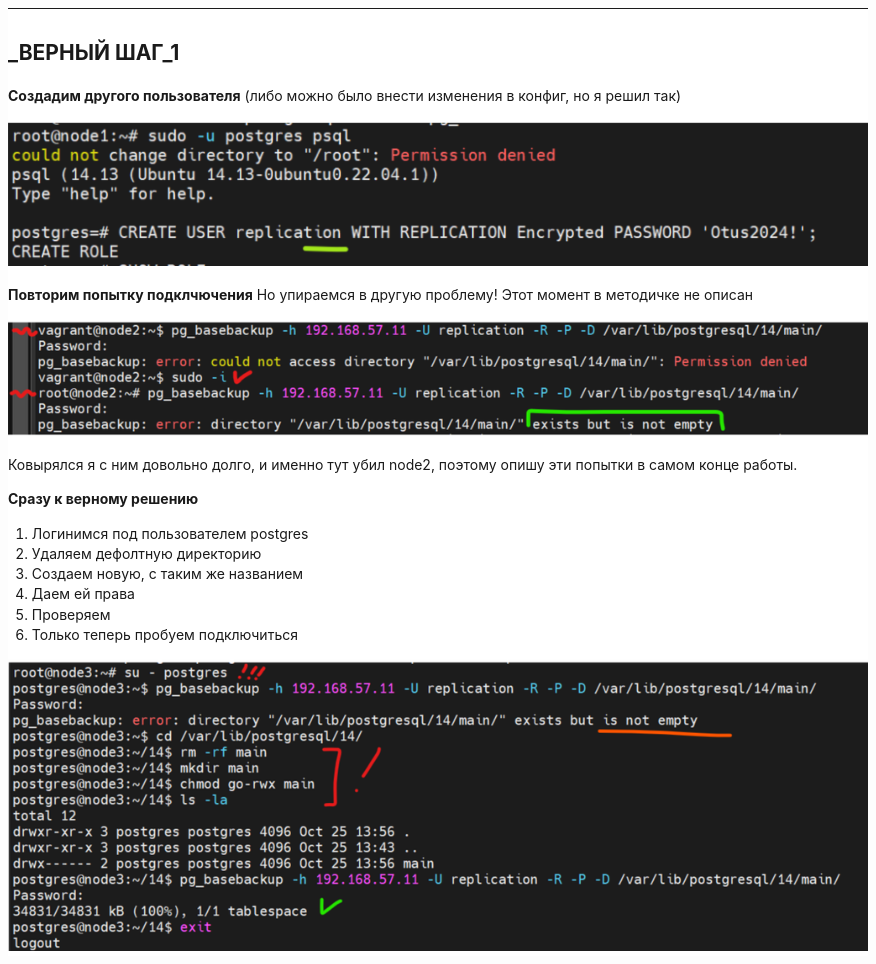 
---
**_ВЕРНЫЙ ШАГ_1**
---
**Создадим другого пользователя** (либо можно было внести изменения в конфиг, но я решил так)


![images2](./images/postgrsql_10.png)



**Повторим попытку подклчючения** Но упираемся в другую проблему! Этот момент в методичке не описан


![images2](./images/postgrsql_11.png)



Ковырялся я с ним довольно долго, и именно тут убил node2, поэтому опишу эти попытки в самом конце работы. 


**Сразу к верному решению**


1) Логинимся под пользователем postgres
2) Удаляем дефолтную директорию
3) Создаем новую, с таким же названием
4) Даем ей права
5) Проверяем
6) Только теперь пробуем подключиться


![images2](./images/postgrsql_12.png)
